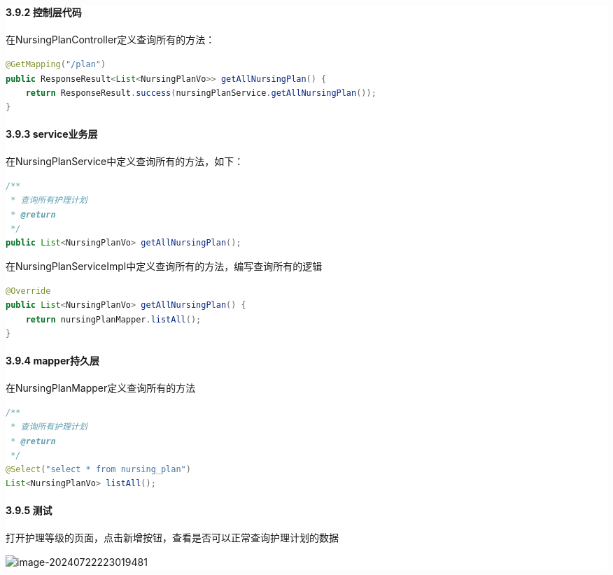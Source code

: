 

#### 3.9.2 控制层代码

在NursingPlanController定义查询所有的方法：

```java
@GetMapping("/plan")
public ResponseResult<List<NursingPlanVo>> getAllNursingPlan() {
    return ResponseResult.success(nursingPlanService.getAllNursingPlan());
}
```



#### 3.9.3 service业务层

在NursingPlanService中定义查询所有的方法，如下：

```java
/**
 * 查询所有护理计划
 * @return
 */
public List<NursingPlanVo> getAllNursingPlan();
```

在NursingPlanServiceImpl中定义查询所有的方法，编写查询所有的逻辑

```java
@Override
public List<NursingPlanVo> getAllNursingPlan() {
    return nursingPlanMapper.listAll();
}
```



#### 3.9.4 mapper持久层

在NursingPlanMapper定义查询所有的方法

```java
/**
 * 查询所有护理计划
 * @return
 */
@Select("select * from nursing_plan")
List<NursingPlanVo> listAll();
```



#### 3.9.5 测试

打开护理等级的页面，点击新增按钮，查看是否可以正常查询护理计划的数据

![image-20240722223019481](assets/image-20240722223019481.png)


